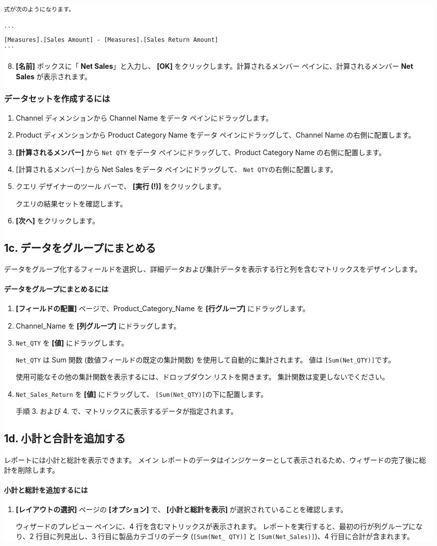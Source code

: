     式が次のようになります。  
  
    ```  
    [Measures].[Sales Amount] - [Measures].[Sales Return Amount]  
    ```  
  
8.  **[名前]** ボックスに「  **Net Sales**」と入力し、 **[OK]** をクリックします。計算されるメンバー ペインに、計算されるメンバー **Net Sales** が表示されます。  
  
### <a name="to-create-the-dataset"></a><a name="MSkip"></a>データセットを作成するには  
  
1.  Channel ディメンションから Channel Name をデータ ペインにドラッグします。  
  
2.  Product ディメンションから Product Category Name をデータ ペインにドラッグして、Channel Name の右側に配置します。  
  
3.  **[計算されるメンバー]** から `Net QTY` をデータ ペインにドラッグして、Product Category Name の右側に配置します。  
  
4.  [計算されるメンバー] から Net Sales をデータ ペインにドラッグして、 `Net QTY`の右側に配置します。  
  
5.  クエリ デザイナーのツール バーで、 **[実行 (!)]** をクリックします。  
  
    クエリの結果セットを確認します。  
  
6.  **[次へ]** をクリックします。  
  
## <a name="1c-organize-data-into-groups"></a><a name="MLayout"></a>1c. データをグループにまとめる  
データをグループ化するフィールドを選択し、詳細データおよび集計データを表示する行と列を含むマトリックスをデザインします。  
  
#### <a name="to-organize-data-into-groups"></a>データをグループにまとめるには  
  
1.  **[フィールドの配置]** ページで、Product_Category_Name を **[行グループ]** にドラッグします。  
  
2.  Channel_Name を **[列グループ]** にドラッグします。  
  
3.  `Net_QTY` を **[値]** にドラッグします。  
  
    `Net_QTY` は Sum 関数 (数値フィールドの既定の集計関数) を使用して自動的に集計されます。 値は `[Sum(Net_QTY)]`です。  
  
    使用可能なその他の集計関数を表示するには、ドロップダウン リストを開きます。 集計関数は変更しないでください。  
  
4.  `Net_Sales_Return` を **[値]** にドラッグして、 `[Sum(Net_QTY)]`の下に配置します。  
  
    手順 3. および 4. で、マトリックスに表示するデータが指定されます。  
  
## <a name="1d-add-subtotals-and-totals"></a><a name="MTotals"></a>1d. 小計と合計を追加する  
レポートには小計と総計を表示できます。 メイン レポートのデータはインジケーターとして表示されるため、ウィザードの完了後に総計を削除します。  
  
#### <a name="to-add-subtotals-and-grand-totals"></a>小計と総計を追加するには  
  
1.  **[レイアウトの選択]** ページの **[オプション]** で、 **[小計と総計を表示]** が選択されていることを確認します。  
  
    ウィザードのプレビュー ペインに、4 行を含むマトリックスが表示されます。  レポートを実行すると、最初の行が列グループになり、2 行目に列見出し、3 行目に製品カテゴリのデータ (`[Sum(Net_ QTY)]` と `[Sum(Net_Sales)]`)、4 行目に合計が含まれます。  
  